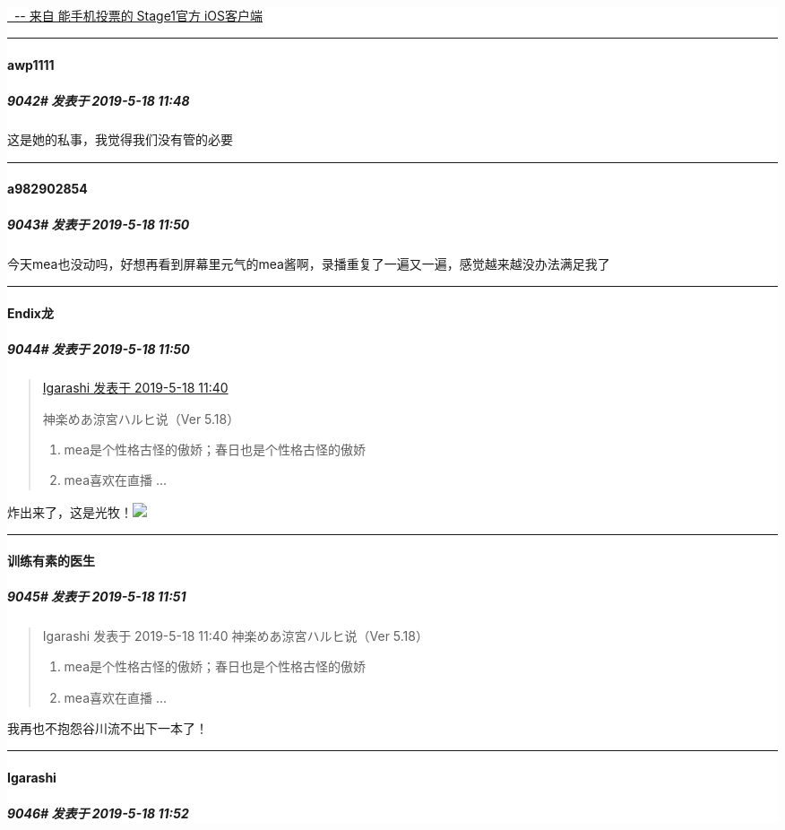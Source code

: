 [  -- 来自 能手机投票的 Stage1官方 iOS客户端](https://itunes.apple.com/fi/app/saraba1st/id1221237470?mt=8)


*****

####  awp1111  
##### 9042#       发表于 2019-5-18 11:48


这是她的私事，我觉得我们没有管的必要


*****

####  a982902854  
##### 9043#       发表于 2019-5-18 11:50


今天mea也没动吗，好想再看到屏幕里元气的mea酱啊，录播重复了一遍又一遍，感觉越来越没办法满足我了


*****

####  Endix龙  
##### 9044#       发表于 2019-5-18 11:50


<blockquote><a href="httphttps://bbs.saraba1st.com/2b/forum.php?mod=redirect&amp;goto=findpost&amp;pid=43746710&amp;ptid=1829754" target="_blank">Igarashi 发表于 2019-5-18 11:40</a>

神楽めあ涼宮ハルヒ说（Ver 5.18）

1. mea是个性格古怪的傲娇；春日也是个性格古怪的傲娇

2. mea喜欢在直播 ...</blockquote>
炸出来了，这是光牧！<img src="https://static.saraba1st.com/image/smiley/face2017/033.png" referrerpolicy="no-referrer">


*****

####  训练有素的医生  
##### 9045#       发表于 2019-5-18 11:51


<blockquote>Igarashi 发表于 2019-5-18 11:40
神楽めあ涼宮ハルヒ说（Ver 5.18）

1. mea是个性格古怪的傲娇；春日也是个性格古怪的傲娇

2. mea喜欢在直播 ...</blockquote>
我再也不抱怨谷川流不出下一本了！


*****

####  Igarashi  
##### 9046#       发表于 2019-5-18 11:52

